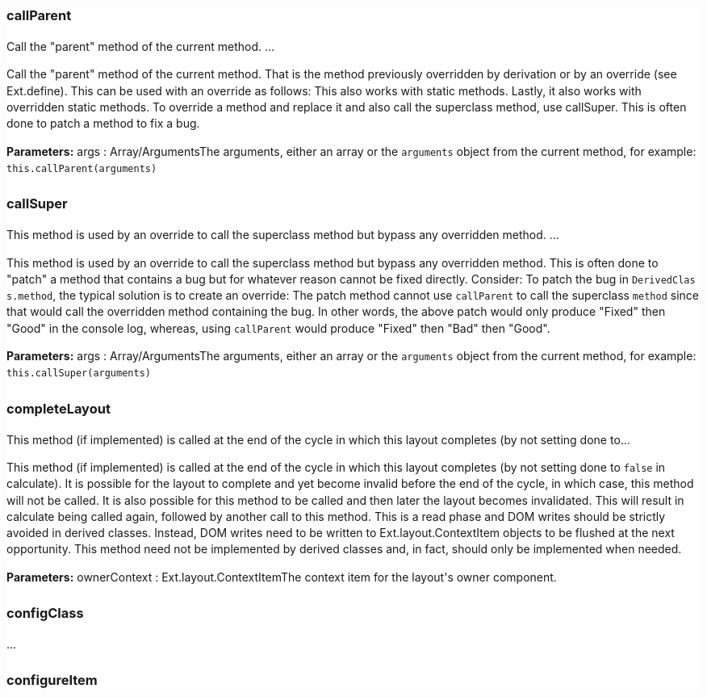
### callParent

Call the "parent" method of the current method. ...

Call the "parent" method of the current method. That is the method previously overridden by derivation or by an override (see Ext.define). This can be used with an override as follows: This also works with static methods. Lastly, it also works with overridden static methods. To override a method and replace it and also call the superclass method, use callSuper. This is often done to patch a method to fix a bug.

**Parameters:** args : Array/ArgumentsThe arguments, either an array or the `arguments` object from the current method, for example: `this.callParent(arguments)`


### callSuper

This method is used by an override to call the superclass method but bypass any overridden method. ...

This method is used by an override to call the superclass method but bypass any overridden method. This is often done to "patch" a method that contains a bug but for whatever reason cannot be fixed directly. Consider: To patch the bug in `DerivedClass.method`, the typical solution is to create an override: The patch method cannot use `callParent` to call the superclass `method` since that would call the overridden method containing the bug. In other words, the above patch would only produce "Fixed" then "Good" in the console log, whereas, using `callParent` would produce "Fixed" then "Bad" then "Good".

**Parameters:** args : Array/ArgumentsThe arguments, either an array or the `arguments` object from the current method, for example: `this.callSuper(arguments)`


### completeLayout

This method (if implemented) is called at the end of the cycle in which this layout completes (by not setting done to...

This method (if implemented) is called at the end of the cycle in which this layout completes (by not setting done to `false` in calculate). It is possible for the layout to complete and yet become invalid before the end of the cycle, in which case, this method will not be called. It is also possible for this method to be called and then later the layout becomes invalidated. This will result in calculate being called again, followed by another call to this method. This is a read phase and DOM writes should be strictly avoided in derived classes. Instead, DOM writes need to be written to Ext.layout.ContextItem objects to be flushed at the next opportunity. This method need not be implemented by derived classes and, in fact, should only be implemented when needed.

**Parameters:** ownerContext : Ext.layout.ContextItemThe context item for the layout's owner component.


### configClass

...


### configureItem
